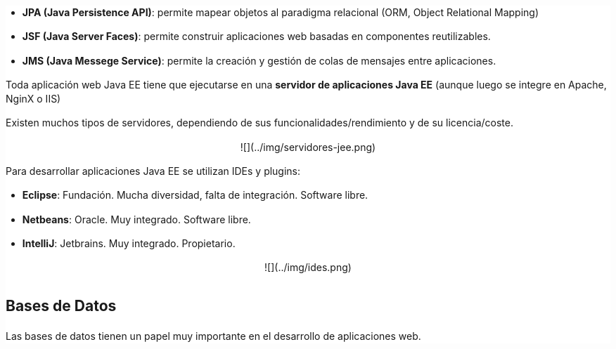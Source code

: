 -  **JPA (Java Persistence API)**: permite mapear objetos al paradigma relacional (ORM, Object Relational Mapping)

-  **JSF (Java Server Faces)**: permite construir aplicaciones web basadas en componentes reutilizables.

-  **JMS (Java Messege Service)**: permite la creación y gestión de colas de mensajes entre aplicaciones.

Toda aplicación web Java EE tiene que ejecutarse en una **servidor de aplicaciones Java EE** (aunque luego se
integre en Apache, NginX o IIS)

Existen muchos tipos de servidores, dependiendo de sus funcionalidades/rendimiento y de su licencia/coste.

<div style="text-align:center">![](../img/servidores-jee.png)</div>

Para desarrollar aplicaciones Java EE se utilizan IDEs y plugins:

-  **Eclipse**: Fundación. Mucha diversidad, falta de integración. Software libre.

-  **Netbeans**: Oracle. Muy integrado. Software libre.

-  **IntelliJ**: Jetbrains. Muy integrado. Propietario.

<div style="text-align:center">![](../img/ides.png)</div>

## Bases de Datos

Las bases de datos tienen un papel muy importante en el desarrollo de aplicaciones web.
